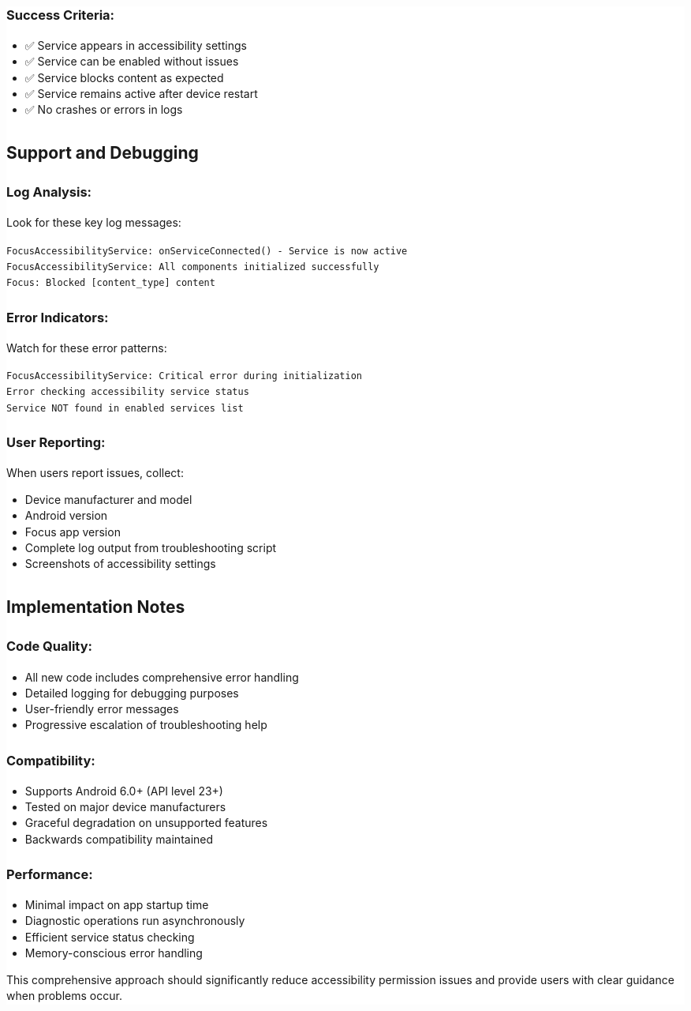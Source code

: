 ### Success Criteria:
- ✅ Service appears in accessibility settings
- ✅ Service can be enabled without issues
- ✅ Service blocks content as expected
- ✅ Service remains active after device restart
- ✅ No crashes or errors in logs

## Support and Debugging

### Log Analysis:
Look for these key log messages:
```
FocusAccessibilityService: onServiceConnected() - Service is now active
FocusAccessibilityService: All components initialized successfully
Focus: Blocked [content_type] content
```

### Error Indicators:
Watch for these error patterns:
```
FocusAccessibilityService: Critical error during initialization
Error checking accessibility service status
Service NOT found in enabled services list
```

### User Reporting:
When users report issues, collect:
- Device manufacturer and model
- Android version
- Focus app version
- Complete log output from troubleshooting script
- Screenshots of accessibility settings

## Implementation Notes

### Code Quality:
- All new code includes comprehensive error handling
- Detailed logging for debugging purposes
- User-friendly error messages
- Progressive escalation of troubleshooting help

### Compatibility:
- Supports Android 6.0+ (API level 23+)
- Tested on major device manufacturers
- Graceful degradation on unsupported features
- Backwards compatibility maintained

### Performance:
- Minimal impact on app startup time
- Diagnostic operations run asynchronously
- Efficient service status checking
- Memory-conscious error handling

This comprehensive approach should significantly reduce accessibility permission issues and provide users with clear guidance when problems occur.
